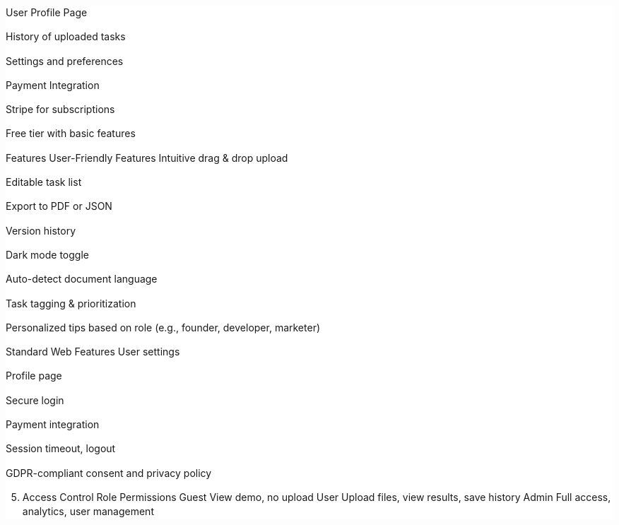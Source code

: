 User Profile Page


History of uploaded tasks


Settings and preferences


Payment Integration


Stripe for subscriptions


Free tier with basic features



Features
User-Friendly Features
Intuitive drag & drop upload


Editable task list


Export to PDF or JSON


Version history


Dark mode toggle


Auto-detect document language


Task tagging & prioritization


Personalized tips based on role (e.g., founder, developer, marketer)


Standard Web Features
User settings


Profile page


Secure login


Payment integration


Session timeout, logout


GDPR-compliant consent and privacy policy



5. Access Control
Role
Permissions
Guest
View demo, no upload
User
Upload files, view results, save history
Admin
Full access, analytics, user management
